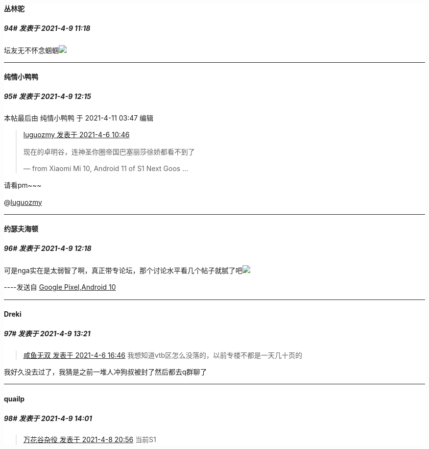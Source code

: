 ####  丛林驼  
##### 94#       发表于 2021-4-9 11:18


坛友无不怀念蝈蝈<img src="https://static.saraba1st.com/image/smiley/face2017/067.png" referrerpolicy="no-referrer">


*****

####  纯情小鸭鸭  
##### 95#       发表于 2021-4-9 12:15


 本帖最后由 纯情小鸭鸭 于 2021-4-11 03:47 编辑 
<blockquote><a href="httphttps://bbs.saraba1st.com/2b/forum.php?mod=redirect&amp;goto=findpost&amp;pid=50846567&amp;ptid=1997008" target="_blank">luguozmy 发表于 2021-4-6 10:46</a>

现在的卓明谷，连神圣你圈帝国巴塞丽莎徐娇都看不到了


— from Xiaomi Mi 10, Android 11 of S1 Next Goos ...</blockquote>
请看pm~~~

@[luguozmy](https://bbs.saraba1st.com/2b/space-uid-377242.html)


*****

####  约瑟夫海顿  
##### 96#       发表于 2021-4-9 12:18


可是nga实在是太弱智了啊，真正带专论坛，那个讨论水平看几个帖子就腻了吧<img src="https://static.saraba1st.com/image/smiley/face2017/001.png" referrerpolicy="no-referrer">


----发送自 [Google Pixel,Android 10](http://stage1.5j4m.com/?1.37)


*****

####  Dreki  
##### 97#       发表于 2021-4-9 13:21


<blockquote><a href="httphttps://bbs.saraba1st.com/2b/forum.php?mod=redirect&amp;goto=findpost&amp;pid=50850642&amp;ptid=1997008" target="_blank">咸鱼无双 发表于 2021-4-6 16:46</a>
我想知道vtb区怎么没落的，以前专楼不都是一天几十页的</blockquote>
我好久没去过了，我猜是之前一堆人冲狗叔被封了然后都去q群聊了


*****

####  quailp  
##### 98#       发表于 2021-4-9 14:01


<blockquote><a href="httphttps://bbs.saraba1st.com/2b/forum.php?mod=redirect&amp;goto=findpost&amp;pid=50876336&amp;ptid=1997008" target="_blank">万花谷杂役 发表于 2021-4-8 20:56</a>
当前S1
